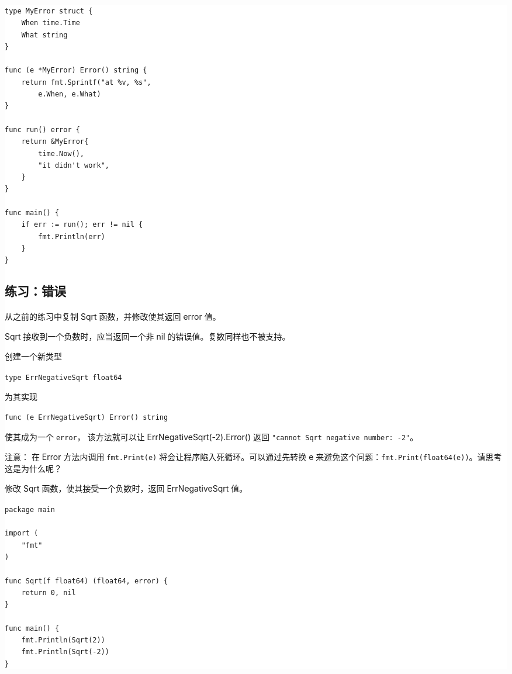 	type MyError struct {
	    When time.Time
	    What string
	}

	func (e *MyError) Error() string {
	    return fmt.Sprintf("at %v, %s",
	        e.When, e.What)
	}

	func run() error {
	    return &MyError{
	        time.Now(),
	        "it didn't work",
	    }
	}

	func main() {
	    if err := run(); err != nil {
	        fmt.Println(err)
	    }
	}

## 练习：错误

从之前的练习中复制 Sqrt 函数，并修改使其返回 error 值。

Sqrt 接收到一个负数时，应当返回一个非 nil 的错误值。复数同样也不被支持。

创建一个新类型

	type ErrNegativeSqrt float64

为其实现

	func (e ErrNegativeSqrt) Error() string

使其成为一个 `error`， 该方法就可以让 ErrNegativeSqrt(-2).Error() 返回 `"cannot Sqrt negative number: -2"`。

注意： 在 Error 方法内调用 `fmt.Print(e)` 将会让程序陷入死循环。可以通过先转换 e 来避免这个问题：`fmt.Print(float64(e))`。请思考这是为什么呢？

修改 Sqrt 函数，使其接受一个负数时，返回 ErrNegativeSqrt 值。

	package main

	import (
	    "fmt"
	)

	func Sqrt(f float64) (float64, error) {
	    return 0, nil
	}

	func main() {
	    fmt.Println(Sqrt(2))
	    fmt.Println(Sqrt(-2))
	}
